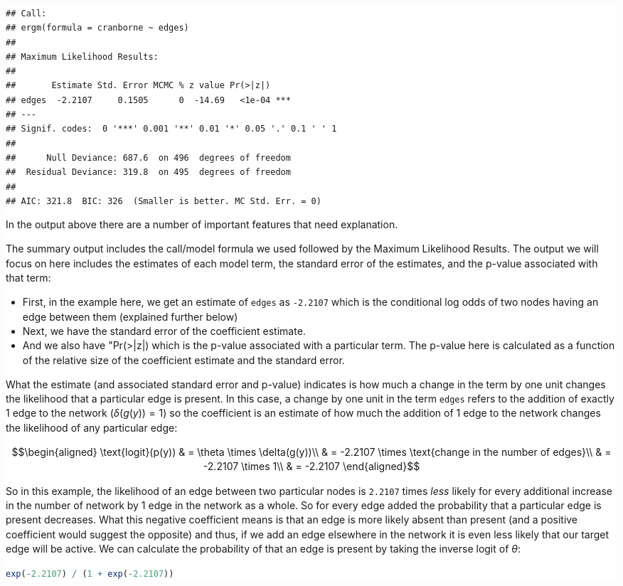```
## Call:
## ergm(formula = cranborne ~ edges)
## 
## Maximum Likelihood Results:
## 
##       Estimate Std. Error MCMC % z value Pr(>|z|)    
## edges  -2.2107     0.1505      0  -14.69   <1e-04 ***
## ---
## Signif. codes:  0 '***' 0.001 '**' 0.01 '*' 0.05 '.' 0.1 ' ' 1
## 
##      Null Deviance: 687.6  on 496  degrees of freedom
##  Residual Deviance: 319.8  on 495  degrees of freedom
##  
## AIC: 321.8  BIC: 326  (Smaller is better. MC Std. Err. = 0)
```

In the output above there are a number of important features that need explanation. 

The summary output includes the call/model formula we used followed by the Maximum Likelihood Results. The output we will focus on here includes the estimates of each model term, the standard error of the estimates, and the p-value associated with that term:

* First, in the example here, we get an estimate of `edges` as `-2.2107` which is the conditional log odds of two nodes having an edge between them (explained further below) 
* Next, we have the standard error of the coefficient estimate.
* And we also have "Pr(>|z|) which is the p-value associated with a particular term. The p-value here is calculated as a function of the relative size of the coefficient estimate and the standard error.

What the estimate (and associated standard error and p-value) indicates is how much a change in the term by one unit changes the likelihood that a particular edge is present. In this case, a change by one unit in the term `edges` refers to the addition of exactly 1 edge to the network ($\delta(g(y)) = 1$) so the coefficient is an estimate of how much the addition of 1 edge to the network changes the likelihood of any particular edge:

$$\begin{aligned}
\text{logit}(p(y)) & = \theta \times \delta(g(y))\\
& = -2.2107 \times \text{change in the number of edges}\\
& = -2.2107 \times 1\\
& = -2.2107
\end{aligned}$$

So in this example, the likelihood of an edge between two particular nodes is `2.2107` times *less* likely for every additional increase in the number of network by 1 edge in the network as a whole. So for every edge added the probability that a particular edge is present decreases. What this negative coefficient means is that an edge is more likely absent than present (and a positive coefficient would suggest the opposite) and thus, if we add an edge elsewhere in the network it is even less likely that our target edge will be active. We can calculate the probability of that an edge is present by taking the inverse logit of $\theta$:


```r
exp(-2.2107) / (1 + exp(-2.2107))
```
